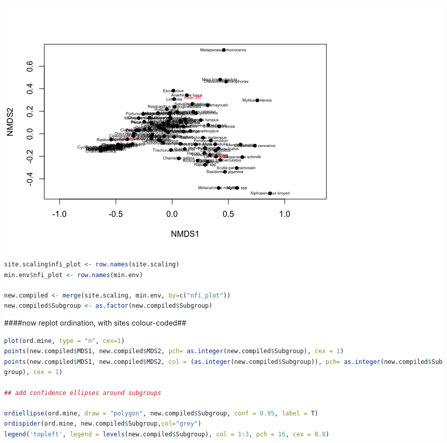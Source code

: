 ![](nutrient_results_files/figure-html/unnamed-chunk-15-1.png) 

```r
site.scaling$nfi_plot <- row.names(site.scaling)
min.env$nfi_plot <- row.names(min.env)

new.compiled <- merge(site.scaling, min.env, by=c("nfi_plot"))
new.compiled$Subgroup <- as.factor(new.compiled$Subgroup)
```

####now replot ordination, with sites colour-coded##

```r
plot(ord.mine, type = "n", cex=1)
points(new.compiled$MDS1, new.compiled$MDS2, pch= as.integer(new.compiled$Subgroup), cex = 1)
points(new.compiled$MDS1, new.compiled$MDS2, col = (as.integer(new.compiled$Subgroup)), pch= as.integer(new.compiled$Subgroup), cex = 1)

## add confidence ellipses around subgroups

ordiellipse(ord.mine, draw = "polygon", new.compiled$Subgroup, conf = 0.95, label = T)
ordispider(ord.mine, new.compiled$Subgroup,col="grey")
legend('topleft', legend = levels(new.compiled$Subgroup), col = 1:3, pch = 16, cex = 0.8)
```
